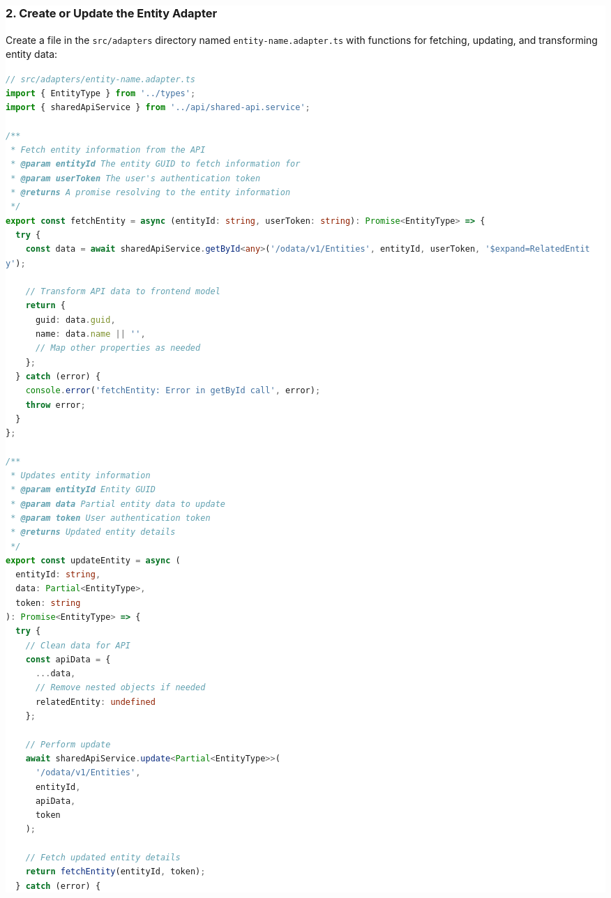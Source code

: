 ### 2. Create or Update the Entity Adapter

Create a file in the `src/adapters` directory named `entity-name.adapter.ts` with functions for fetching, updating, and transforming entity data:

```typescript
// src/adapters/entity-name.adapter.ts
import { EntityType } from '../types';
import { sharedApiService } from '../api/shared-api.service';

/**
 * Fetch entity information from the API
 * @param entityId The entity GUID to fetch information for
 * @param userToken The user's authentication token
 * @returns A promise resolving to the entity information
 */
export const fetchEntity = async (entityId: string, userToken: string): Promise<EntityType> => {
  try {
    const data = await sharedApiService.getById<any>('/odata/v1/Entities', entityId, userToken, '$expand=RelatedEntity');
    
    // Transform API data to frontend model
    return {
      guid: data.guid,
      name: data.name || '',
      // Map other properties as needed
    };
  } catch (error) {
    console.error('fetchEntity: Error in getById call', error);
    throw error;
  }
};

/**
 * Updates entity information
 * @param entityId Entity GUID
 * @param data Partial entity data to update
 * @param token User authentication token
 * @returns Updated entity details
 */
export const updateEntity = async (
  entityId: string, 
  data: Partial<EntityType>, 
  token: string
): Promise<EntityType> => {
  try {
    // Clean data for API
    const apiData = {
      ...data,
      // Remove nested objects if needed
      relatedEntity: undefined
    };
    
    // Perform update
    await sharedApiService.update<Partial<EntityType>>(
      '/odata/v1/Entities',
      entityId,
      apiData,
      token
    );
    
    // Fetch updated entity details
    return fetchEntity(entityId, token);
  } catch (error) {
```